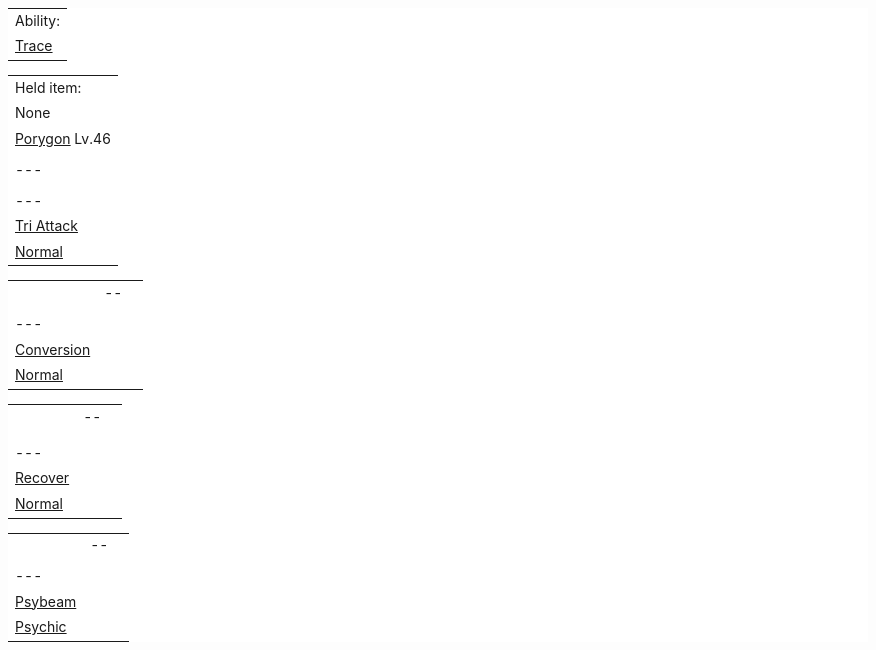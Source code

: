 |     |
| --- |
| Ability: |
| [Trace](https://bulbapedia.bulbagarden.net/wiki/Trace_(Ability) "Trace (Ability)") |

|     |
| --- |
| Held item: |
| None | |
| [Porygon](https://bulbapedia.bulbagarden.net/wiki/Porygon_(Pok%C3%A9mon) "Porygon (Pokémon)") Lv.46 |
| |     |     |     |
| --- | --- | --- |
| |     |
| --- |
| [Tri Attack](https://bulbapedia.bulbagarden.net/wiki/Tri_Attack_(move) "Tri Attack (move)") |
| [Normal](https://bulbapedia.bulbagarden.net/wiki/Normal_(type) "Normal (type)") |

|     |     |     |
| --- | --- | --- |
|  | -- |  |
|  |  | | |     |
| --- |
| [Conversion](https://bulbapedia.bulbagarden.net/wiki/Conversion_(move) "Conversion (move)") |
| [Normal](https://bulbapedia.bulbagarden.net/wiki/Normal_(type) "Normal (type)") |

|     |     |     |
| --- | --- | --- |
|  | -- |  |
|  |  | |
| |     |
| --- |
| [Recover](https://bulbapedia.bulbagarden.net/wiki/Recover_(move) "Recover (move)") |
| [Normal](https://bulbapedia.bulbagarden.net/wiki/Normal_(type) "Normal (type)") |

|     |     |     |
| --- | --- | --- |
|  | -- |  |
|  |  | | |     |
| --- |
| [Psybeam](https://bulbapedia.bulbagarden.net/wiki/Psybeam_(move) "Psybeam (move)") |
| [Psychic](https://bulbapedia.bulbagarden.net/wiki/Psychic_(type) "Psychic (type)") |
